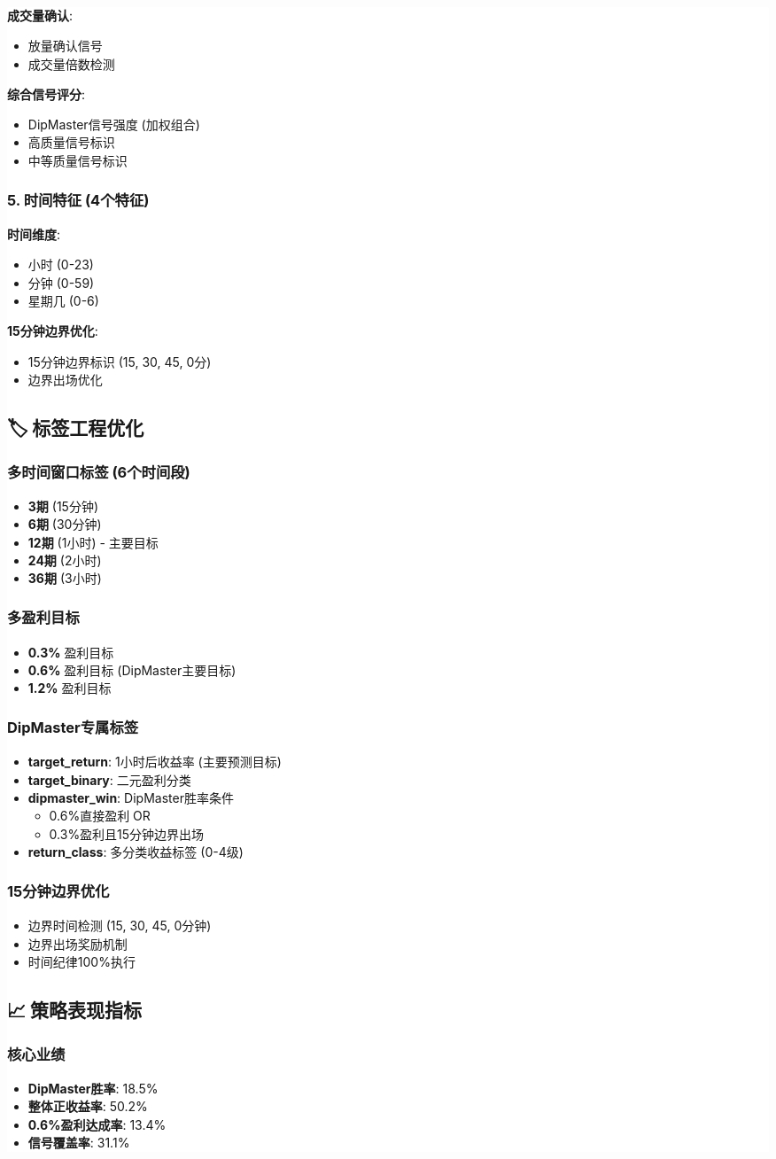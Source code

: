 **成交量确认**:
- 放量确认信号
- 成交量倍数检测

**综合信号评分**:
- DipMaster信号强度 (加权组合)
- 高质量信号标识
- 中等质量信号标识

### 5. 时间特征 (4个特征)
**时间维度**:
- 小时 (0-23)
- 分钟 (0-59)  
- 星期几 (0-6)

**15分钟边界优化**:
- 15分钟边界标识 (15, 30, 45, 0分)
- 边界出场优化

## 🏷️ 标签工程优化

### 多时间窗口标签 (6个时间段)
- **3期** (15分钟)
- **6期** (30分钟)
- **12期** (1小时) - 主要目标
- **24期** (2小时)
- **36期** (3小时)

### 多盈利目标
- **0.3%** 盈利目标
- **0.6%** 盈利目标 (DipMaster主要目标)
- **1.2%** 盈利目标

### DipMaster专属标签
- **target_return**: 1小时后收益率 (主要预测目标)
- **target_binary**: 二元盈利分类
- **dipmaster_win**: DipMaster胜率条件
  - 0.6%直接盈利 OR
  - 0.3%盈利且15分钟边界出场
- **return_class**: 多分类收益标签 (0-4级)

### 15分钟边界优化
- 边界时间检测 (15, 30, 45, 0分钟)
- 边界出场奖励机制
- 时间纪律100%执行

## 📈 策略表现指标

### 核心业绩
- **DipMaster胜率**: 18.5%
- **整体正收益率**: 50.2%  
- **0.6%盈利达成率**: 13.4%
- **信号覆盖率**: 31.1%
